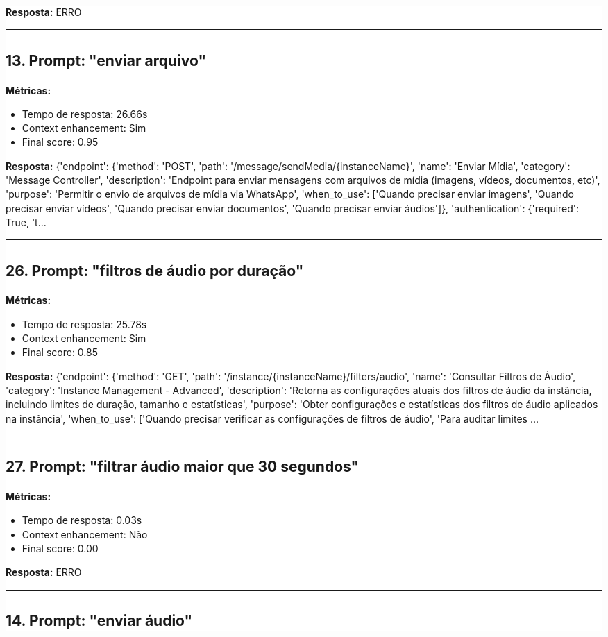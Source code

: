 **Resposta:**
ERRO

---

## 13. Prompt: "enviar arquivo"

**Métricas:**
- Tempo de resposta: 26.66s
- Context enhancement: Sim
- Final score: 0.95

**Resposta:**
{'endpoint': {'method': 'POST', 'path': '/message/sendMedia/{instanceName}', 'name': 'Enviar Mídia', 'category': 'Message Controller', 'description': 'Endpoint para enviar mensagens com arquivos de mídia (imagens, vídeos, documentos, etc)', 'purpose': 'Permitir o envio de arquivos de mídia via WhatsApp', 'when_to_use': ['Quando precisar enviar imagens', 'Quando precisar enviar vídeos', 'Quando precisar enviar documentos', 'Quando precisar enviar áudios']}, 'authentication': {'required': True, 't...

---

## 26. Prompt: "filtros de áudio por duração"

**Métricas:**
- Tempo de resposta: 25.78s
- Context enhancement: Sim
- Final score: 0.85

**Resposta:**
{'endpoint': {'method': 'GET', 'path': '/instance/{instanceName}/filters/audio', 'name': 'Consultar Filtros de Áudio', 'category': 'Instance Management - Advanced', 'description': 'Retorna as configurações atuais dos filtros de áudio da instância, incluindo limites de duração, tamanho e estatísticas', 'purpose': 'Obter configurações e estatísticas dos filtros de áudio aplicados na instância', 'when_to_use': ['Quando precisar verificar as configurações de filtros de áudio', 'Para auditar limites ...

---

## 27. Prompt: "filtrar áudio maior que 30 segundos"

**Métricas:**
- Tempo de resposta: 0.03s
- Context enhancement: Não
- Final score: 0.00

**Resposta:**
ERRO

---

## 14. Prompt: "enviar áudio"
